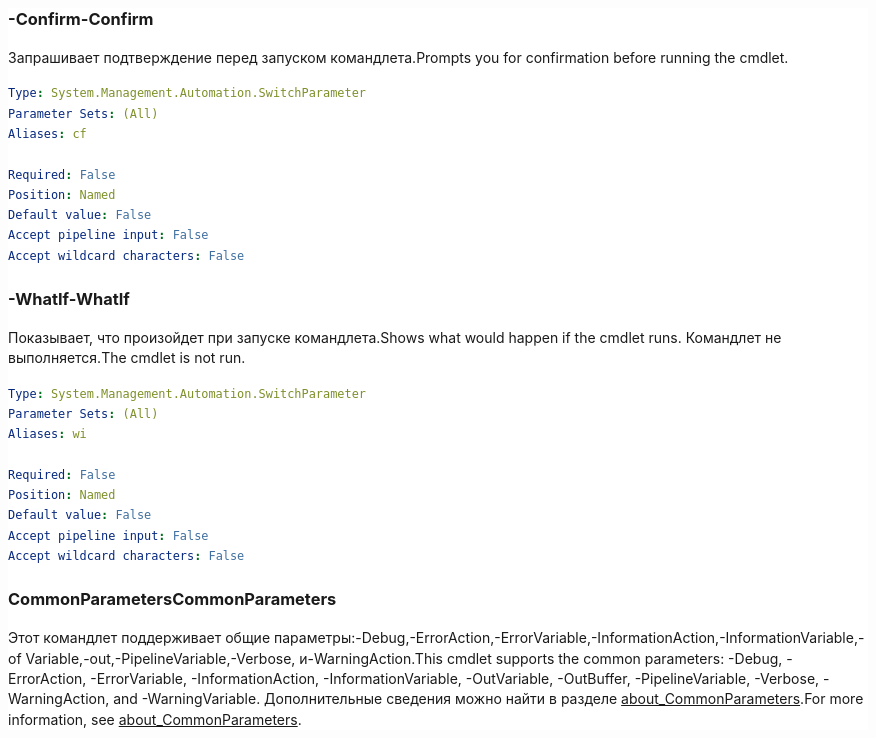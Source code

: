 ### <span data-ttu-id="73a03-135">-Confirm</span><span class="sxs-lookup"><span data-stu-id="73a03-135">-Confirm</span></span>
<span data-ttu-id="73a03-136">Запрашивает подтверждение перед запуском командлета.</span><span class="sxs-lookup"><span data-stu-id="73a03-136">Prompts you for confirmation before running the cmdlet.</span></span>

```yaml
Type: System.Management.Automation.SwitchParameter
Parameter Sets: (All)
Aliases: cf

Required: False
Position: Named
Default value: False
Accept pipeline input: False
Accept wildcard characters: False
```

### <span data-ttu-id="73a03-137">-WhatIf</span><span class="sxs-lookup"><span data-stu-id="73a03-137">-WhatIf</span></span>
<span data-ttu-id="73a03-138">Показывает, что произойдет при запуске командлета.</span><span class="sxs-lookup"><span data-stu-id="73a03-138">Shows what would happen if the cmdlet runs.</span></span>
<span data-ttu-id="73a03-139">Командлет не выполняется.</span><span class="sxs-lookup"><span data-stu-id="73a03-139">The cmdlet is not run.</span></span>

```yaml
Type: System.Management.Automation.SwitchParameter
Parameter Sets: (All)
Aliases: wi

Required: False
Position: Named
Default value: False
Accept pipeline input: False
Accept wildcard characters: False
```

### <span data-ttu-id="73a03-140">CommonParameters</span><span class="sxs-lookup"><span data-stu-id="73a03-140">CommonParameters</span></span>
<span data-ttu-id="73a03-141">Этот командлет поддерживает общие параметры:-Debug,-ErrorAction,-ErrorVariable,-InformationAction,-InformationVariable,-of Variable,-out,-PipelineVariable,-Verbose, и-WarningAction.</span><span class="sxs-lookup"><span data-stu-id="73a03-141">This cmdlet supports the common parameters: -Debug, -ErrorAction, -ErrorVariable, -InformationAction, -InformationVariable, -OutVariable, -OutBuffer, -PipelineVariable, -Verbose, -WarningAction, and -WarningVariable.</span></span> <span data-ttu-id="73a03-142">Дополнительные сведения можно найти в разделе [about_CommonParameters](http://go.microsoft.com/fwlink/?LinkID=113216).</span><span class="sxs-lookup"><span data-stu-id="73a03-142">For more information, see [about_CommonParameters](http://go.microsoft.com/fwlink/?LinkID=113216).</span></span>
